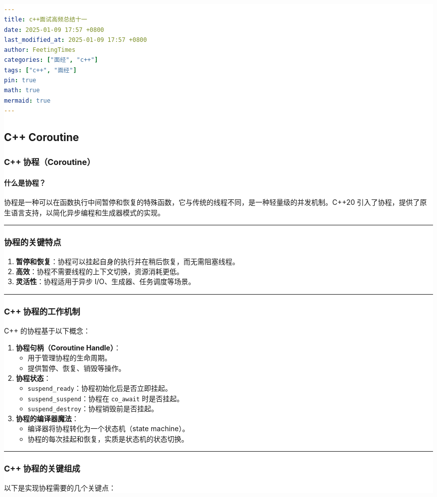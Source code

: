 ```yaml
---
title: c++面试高频总结十一
date: 2025-01-09 17:57 +0800
last_modified_at: 2025-01-09 17:57 +0800
author: FeetingTimes
categories: ["面经", "c++"]
tags: ["c++", "面经"]
pin: true
math: true
mermaid: true
---
```


## C++ Coroutine

### **C++ 协程（Coroutine）**

#### 什么是协程？

协程是一种可以在函数执行中间暂停和恢复的特殊函数，它与传统的线程不同，是一种轻量级的并发机制。C++20 引入了协程，提供了原生语言支持，以简化异步编程和生成器模式的实现。

------

### **协程的关键特点**

1. **暂停和恢复**：协程可以挂起自身的执行并在稍后恢复，而无需阻塞线程。
2. **高效**：协程不需要线程的上下文切换，资源消耗更低。
3. **灵活性**：协程适用于异步 I/O、生成器、任务调度等场景。

------

### **C++ 协程的工作机制**

C++ 的协程基于以下概念：

1. **协程句柄（Coroutine Handle）**：
   - 用于管理协程的生命周期。
   - 提供暂停、恢复、销毁等操作。
2. **协程状态**：
   - `suspend_ready`：协程初始化后是否立即挂起。
   - `suspend_suspend`：协程在 `co_await` 时是否挂起。
   - `suspend_destroy`：协程销毁前是否挂起。
3. **协程的编译器魔法**：
   - 编译器将协程转化为一个状态机（state machine）。
   - 协程的每次挂起和恢复，实质是状态机的状态切换。

------

### **C++ 协程的关键组成**

以下是实现协程需要的几个关键点：
